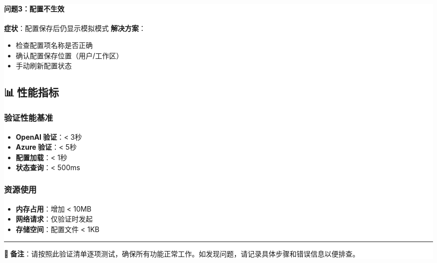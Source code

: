 #### 问题3：配置不生效
**症状**：配置保存后仍显示模拟模式
**解决方案**：
- 检查配置项名称是否正确
- 确认配置保存位置（用户/工作区）
- 手动刷新配置状态

## 📊 性能指标

### 验证性能基准
- **OpenAI 验证**：< 3秒
- **Azure 验证**：< 5秒
- **配置加载**：< 1秒
- **状态查询**：< 500ms

### 资源使用
- **内存占用**：增加 < 10MB
- **网络请求**：仅验证时发起
- **存储空间**：配置文件 < 1KB

---

**📝 备注**：请按照此验证清单逐项测试，确保所有功能正常工作。如发现问题，请记录具体步骤和错误信息以便排查。
